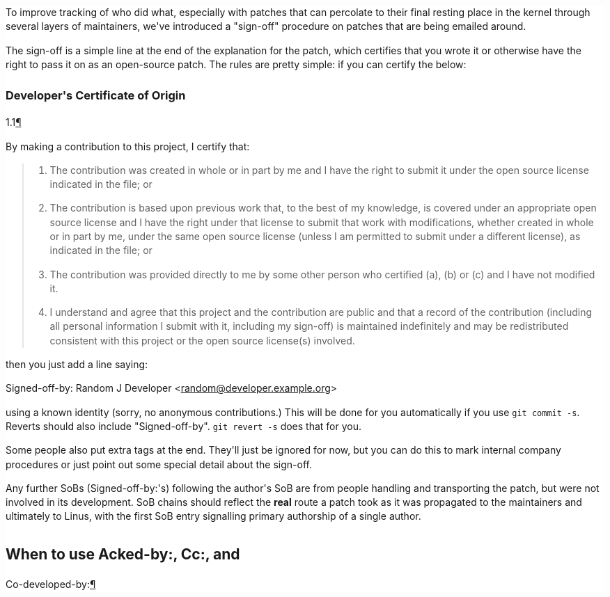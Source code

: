 To improve tracking of who did what, especially with patches that can percolate
to their final resting place in the kernel through several layers of
maintainers, we've introduced a "sign-off" procedure on patches that are being
emailed around.

The sign-off is a simple line at the end of the explanation for the patch, which
certifies that you wrote it or otherwise have the right to pass it on as an
open-source patch. The rules are pretty simple: if you can certify the below:

### Developer's Certificate of Origin
1.1[¶](https://www.kernel.org/doc/html/latest/process/submitting-patches.html#developer-s-certificate-of-origin-1-1
"Permalink to this heading")

By making a contribution to this project, I certify that:

> 1. The contribution was created in whole or in part by me and I have the right
>    to submit it under the open source license indicated in the file; or
>
> 2. The contribution is based upon previous work that, to the best of my
>    knowledge, is covered under an appropriate open source license and I have
>    the right under that license to submit that work with modifications,
>    whether created in whole or in part by me, under the same open source
>    license (unless I am permitted to submit under a different license), as
>    indicated in the file; or
>
> 3. The contribution was provided directly to me by some other person who
>    certified (a), (b) or (c) and I have not modified it.
>
> 4. I understand and agree that this project and the contribution are public
>    and that a record of the contribution (including all personal information I
>    submit with it, including my sign-off) is maintained indefinitely and may
>    be redistributed consistent with this project or the open source license(s)
>    involved.
>

then you just add a line saying:

Signed-off-by: Random J Developer &lt;random@developer.example.org&gt;

using a known identity (sorry, no anonymous contributions.) This will be done
for you automatically if you use `git commit -s`. Reverts should also include
"Signed-off-by". `git revert -s` does that for you.

Some people also put extra tags at the end. They'll just be ignored for now, but
you can do this to mark internal company procedures or just point out some
special detail about the sign-off.

Any further SoBs (Signed-off-by:'s) following the author's SoB are from people
handling and transporting the patch, but were not involved in its development.
SoB chains should reflect the **real** route a patch took as it was propagated
to the maintainers and ultimately to Linus, with the first SoB entry signalling
primary authorship of a single author.

## When to use Acked-by:, Cc:, and
Co-developed-by:[¶](https://www.kernel.org/doc/html/latest/process/submitting-patches.html#when-to-use-acked-by-cc-and-co-developed-by
"Permalink to this heading")
